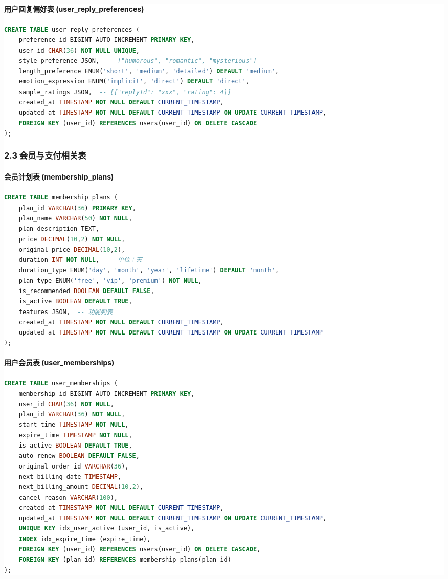#### 用户回复偏好表 (user_reply_preferences)

```sql
CREATE TABLE user_reply_preferences (
    preference_id BIGINT AUTO_INCREMENT PRIMARY KEY,
    user_id CHAR(36) NOT NULL UNIQUE,
    style_preference JSON,  -- ["humorous", "romantic", "mysterious"]
    length_preference ENUM('short', 'medium', 'detailed') DEFAULT 'medium',
    emotion_expression ENUM('implicit', 'direct') DEFAULT 'direct',
    sample_ratings JSON,  -- [{"replyId": "xxx", "rating": 4}]
    created_at TIMESTAMP NOT NULL DEFAULT CURRENT_TIMESTAMP,
    updated_at TIMESTAMP NOT NULL DEFAULT CURRENT_TIMESTAMP ON UPDATE CURRENT_TIMESTAMP,
    FOREIGN KEY (user_id) REFERENCES users(user_id) ON DELETE CASCADE
);
```

### 2.3 会员与支付相关表

#### 会员计划表 (membership_plans)

```sql
CREATE TABLE membership_plans (
    plan_id VARCHAR(36) PRIMARY KEY,
    plan_name VARCHAR(50) NOT NULL,
    plan_description TEXT,
    price DECIMAL(10,2) NOT NULL,
    original_price DECIMAL(10,2),
    duration INT NOT NULL,  -- 单位：天
    duration_type ENUM('day', 'month', 'year', 'lifetime') DEFAULT 'month',
    plan_type ENUM('free', 'vip', 'premium') NOT NULL,
    is_recommended BOOLEAN DEFAULT FALSE,
    is_active BOOLEAN DEFAULT TRUE,
    features JSON,  -- 功能列表
    created_at TIMESTAMP NOT NULL DEFAULT CURRENT_TIMESTAMP,
    updated_at TIMESTAMP NOT NULL DEFAULT CURRENT_TIMESTAMP ON UPDATE CURRENT_TIMESTAMP
);
```

#### 用户会员表 (user_memberships)

```sql
CREATE TABLE user_memberships (
    membership_id BIGINT AUTO_INCREMENT PRIMARY KEY,
    user_id CHAR(36) NOT NULL,
    plan_id VARCHAR(36) NOT NULL,
    start_time TIMESTAMP NOT NULL,
    expire_time TIMESTAMP NOT NULL,
    is_active BOOLEAN DEFAULT TRUE,
    auto_renew BOOLEAN DEFAULT FALSE,
    original_order_id VARCHAR(36),
    next_billing_date TIMESTAMP,
    next_billing_amount DECIMAL(10,2),
    cancel_reason VARCHAR(100),
    created_at TIMESTAMP NOT NULL DEFAULT CURRENT_TIMESTAMP,
    updated_at TIMESTAMP NOT NULL DEFAULT CURRENT_TIMESTAMP ON UPDATE CURRENT_TIMESTAMP,
    UNIQUE KEY idx_user_active (user_id, is_active),
    INDEX idx_expire_time (expire_time),
    FOREIGN KEY (user_id) REFERENCES users(user_id) ON DELETE CASCADE,
    FOREIGN KEY (plan_id) REFERENCES membership_plans(plan_id)
);
```
